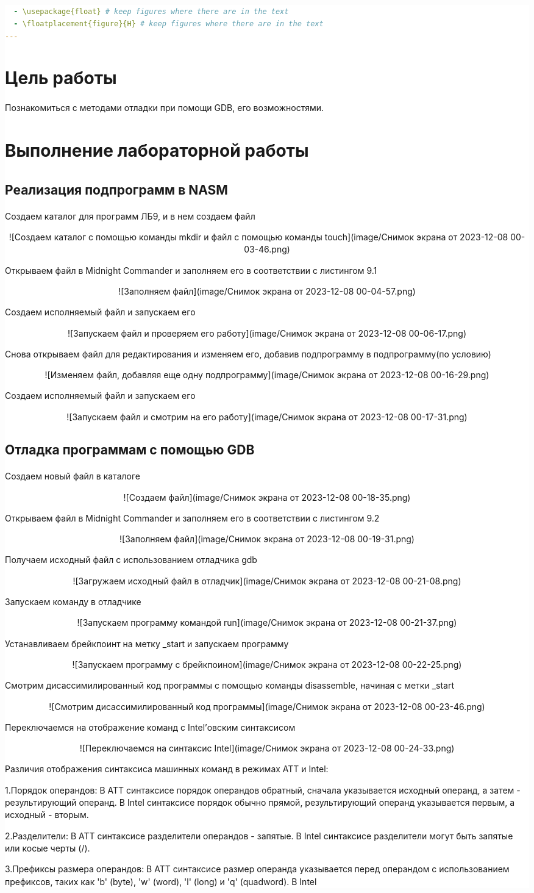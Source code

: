 ```yaml
  - \usepackage{float} # keep figures where there are in the text
  - \floatplacement{figure}{H} # keep figures where there are in the text
---
```


# Цель работы

Познакомиться с методами отладки при помощи GDB, его возможностями.



# Выполнение лабораторной работы

## Реализация подпрограмм в NASM

Создаем каталог для программ ЛБ9, и в нем создаем файл 
<p align="center">![Создаем каталог с помощью команды mkdir и файл с помощью команды touch](image/Снимок экрана от 2023-12-08 00-03-46.png)
<p>Открываем файл в Midnight Commander и заполняем его в соответствии с листингом 9.1
<p align="center">![Заполняем файл](image/Снимок экрана от 2023-12-08 00-04-57.png)
<p>Создаем исполняемый файл и запускаем его
<p align="center">![Запускаем файл и проверяем его работу](image/Снимок экрана от 2023-12-08 00-06-17.png)
<p>Снова открываем файл для редактирования и изменяем его, добавив подпрограмму в 
подпрограмму(по условию)
<p align="center">![Изменяем файл, добавляя еще одну подпрограмму](image/Снимок экрана от 2023-12-08 00-16-29.png)
<p>Создаем исполняемый файл и запускаем его 
<p align="center">![Запускаем файл и смотрим на его работу](image/Снимок экрана от 2023-12-08 00-17-31.png)

## Отладка программам с помощью GDB

Создаем новый файл в каталоге
<p align="center">![Создаем файл](image/Снимок экрана от 2023-12-08 00-18-35.png)
<p>Открываем файл в Midnight Commander и заполняем его в соответствии с листингом 9.2
<p align="center">![Заполняем файл](image/Снимок экрана от 2023-12-08 00-19-31.png)
<p>Получаем исходный файл с использованием отладчика gdb
<p align="center">![Загружаем исходный файл в отладчик](image/Снимок экрана от 2023-12-08 00-21-08.png)
<p>Запускаем команду в отладчике
<p align="center">![Запускаем программу командой run](image/Снимок экрана от 2023-12-08 00-21-37.png)
<p>Устанавливаем брейкпоинт на метку _start и запускаем программу
<p align="center">![Запускаем программу с брейкпоином](image/Снимок экрана от 2023-12-08 00-22-25.png)
<p>Смотрим дисассимилированный код программы с помощью команды disassemble, начиная с метки 
_start
<p align="center">![Смотрим дисассимилированный код программы](image/Снимок экрана от 2023-12-08 00-23-46.png)
<p>Переключаемся на отображение команд с Intel’овским синтаксисом
<p align="center">![Переключаемся на синтаксис Intel](image/Снимок экрана от 2023-12-08 00-24-33.png)
<p>Различия отображения синтаксиса машинных команд в режимах ATT и Intel:
<p>1.Порядок операндов: В ATT синтаксисе порядок операндов обратный, сначала указывается 
исходный операнд, а затем - результирующий операнд. В Intel синтаксисе порядок обычно прямой, 
результирующий операнд указывается первым, а исходный - вторым.
<p>2.Разделители: В ATT синтаксисе разделители операндов - запятые. В Intel синтаксисе 
разделители могут быть запятые или косые черты (/).
<p>3.Префиксы размера операндов: В ATT синтаксисе размер операнда указывается перед операндом 
с использованием префиксов, таких как 'b' (byte), 'w' (word), 'l' (long) и 'q' (quadword). В Intel 